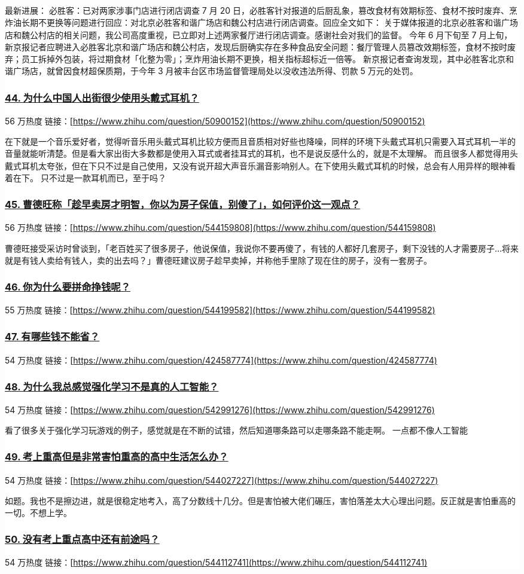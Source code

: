 最新进展： 必胜客：已对两家涉事门店进行闭店调查 7 月 20 日，必胜客针对报道的后厨乱象，篡改食材有效期标签、食材不按时废弃、烹炸油长期不更换等问题进行回应：对北京必胜客和谐广场店和魏公村店进行闭店调查。回应全文如下： 关于媒体报道的北京必胜客和谐广场店和魏公村店的相关问题，我公司高度重视，已立即对上述两家餐厅进行闭店调查。感谢社会对我们的监督。 今年 6 月下旬至 7 月上旬，新京报记者应聘进入必胜客北京和谐广场店和魏公村店，发现后厨确实存在多种食品安全问题：餐厅管理人员篡改效期标签，食材不按时废弃；员工拆掉外包装，将过期食材「化整为零」；烹炸用油长期不更换，相关指标超标近一倍等。 新京报记者查询发现，其中必胜客北京和谐广场店，就曾因食材超保质期，于今年 3 月被丰台区市场监督管理局处以没收违法所得、罚款 5 万元的处罚。

### [44. 为什么中国人出街很少使用头戴式耳机？](https://www.zhihu.com/question/50900152)
56 万热度 链接：[https://www.zhihu.com/question/50900152](https://www.zhihu.com/question/50900152)

在下就是一个音乐爱好者，觉得听音乐用头戴式耳机比较方便而且音质相对好些也降噪，同样的环境下头戴式耳机只需要入耳式耳机一半的音量就能听清楚。但是看大家出街大多数都是使用入耳式或者挂耳式的耳机，也不是说反感什么的，就是不太理解。 而且很多人都觉得用头戴式耳机太夸张，但在下只不过是自己使用，又没有说开超大声音乐漏音影响别人。在下使用头戴式耳机的时候，总会有人用异样的眼神看着在下。 只不过是一款耳机而已，至于吗？

### [45. 曹德旺称「趁早卖房才明智，你以为房子保值，别傻了」，如何评价这一观点？](https://www.zhihu.com/question/544159808)
56 万热度 链接：[https://www.zhihu.com/question/544159808](https://www.zhihu.com/question/544159808)

曹德旺接受采访时曾谈到，「老百姓买了很多房子，他说保值，我说你不要再傻了，有钱的人都好几套房子，剩下没钱的人才需要房子…将来就是有钱人卖给有钱人，卖的出去吗？」曹德旺建议房子趁早卖掉，并称他手里除了现在住的房子，没有一套房子。

### [46. 你为什么要拼命挣钱呢？](https://www.zhihu.com/question/544199582)
55 万热度 链接：[https://www.zhihu.com/question/544199582](https://www.zhihu.com/question/544199582)



### [47. 有哪些钱不能省？](https://www.zhihu.com/question/424587774)
54 万热度 链接：[https://www.zhihu.com/question/424587774](https://www.zhihu.com/question/424587774)



### [48. 为什么我总感觉强化学习不是真的人工智能？](https://www.zhihu.com/question/542991276)
54 万热度 链接：[https://www.zhihu.com/question/542991276](https://www.zhihu.com/question/542991276)

看了很多关于强化学习玩游戏的例子，感觉就是在不断的试错，然后知道哪条路可以走哪条路不能走啊。 一点都不像人工智能

### [49. 考上重高但是非常害怕重高的高中生活怎么办？](https://www.zhihu.com/question/544027227)
54 万热度 链接：[https://www.zhihu.com/question/544027227](https://www.zhihu.com/question/544027227)

如题。我也不是擦边进，就是很稳定地考入，高了分数线十几分。但是害怕被大佬们碾压，害怕落差太大心理出问题。反正就是害怕重高的一切。不想上学。

### [50. 没有考上重点高中还有前途吗？](https://www.zhihu.com/question/544112741)
54 万热度 链接：[https://www.zhihu.com/question/544112741](https://www.zhihu.com/question/544112741)



